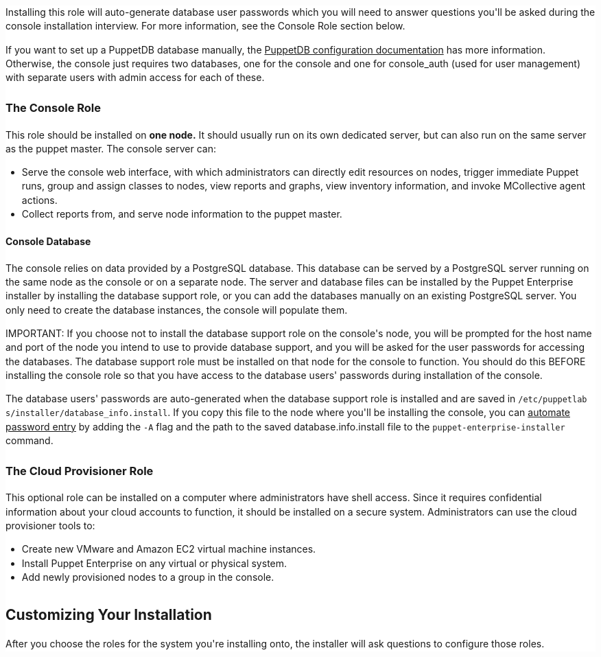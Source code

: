 Installing this role will auto-generate database user passwords which you will need to answer questions you'll be asked during the console installation interview. For more information, see the Console Role section below.

If you want to set up a PuppetDB database manually, the [PuppetDB configuration documentation](http://docs.puppetlabs.com/puppetdb/1.3/configure.html#using-postgresql) has more information. Otherwise, the console just requires two databases, one for the console and one for console_auth (used for user management) with separate users with admin access for each of these.

### The Console Role

This role should be installed on **one node.** It should usually run on its own dedicated server, but can also run on the same server as the puppet master. The console server can:

* Serve the console web interface, with which administrators can directly edit resources on nodes, trigger immediate Puppet runs, group and assign classes to nodes, view reports and graphs, view inventory information, and invoke MCollective agent actions.
* Collect reports from, and serve node information to the puppet master.

#### Console Database

The console relies on data provided by a PostgreSQL database. This database can be served by a PostgreSQL server running on the same node as the console or on a separate node. The server and database files can be installed by the Puppet Enterprise installer by installing the database support role, or you can add the databases manually on an existing PostgreSQL server. You only need to create the database instances, the console will populate them.

IMPORTANT: If you choose not to install the database support role on the console's node, you will be prompted for the host name and port of the node you intend to use to provide database support, and you will be asked for the user passwords for accessing the databases. The database support role must be installed on that node for the console to function. You should do this BEFORE installing the console role so that you have access to the database users' passwords during installation of the console.

The database users' passwords are auto-generated when the database support role is installed and are saved in `/etc/puppetlabs/installer/database_info.install`. If you copy this file to the node where you'll be installing the console, you can [automate password entry](./install_automated.html#running-the-installer-in-automated-mode) by adding the `-A` flag and the path to the saved database.info.install file to the `puppet-enterprise-installer` command.

### The Cloud Provisioner Role

This optional role can be installed on a computer where administrators have shell access. Since it requires confidential information about your cloud accounts to function, it should be installed on a secure system. Administrators can use the cloud provisioner tools to:

* Create new VMware and Amazon EC2 virtual machine instances.
* Install Puppet Enterprise on any virtual or physical system.
* Add newly provisioned nodes to a group in the console.


Customizing Your Installation
-----

After you choose the roles for the system you're installing onto, the installer will ask questions to configure those roles.
